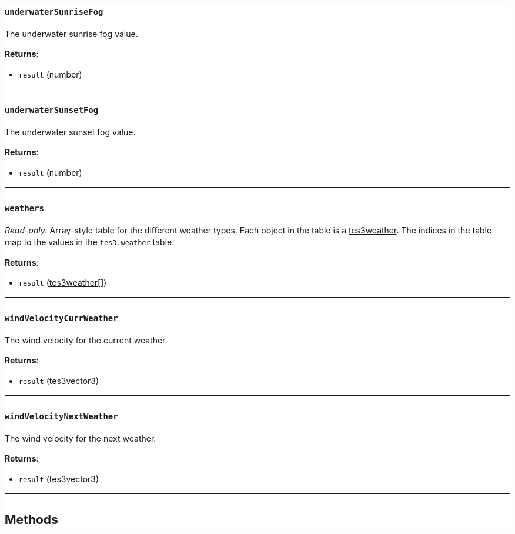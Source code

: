 ### `underwaterSunriseFog`
<div class="search_terms" style="display: none">underwatersunrisefog</div>

The underwater sunrise fog value.

**Returns**:

* `result` (number)

***

### `underwaterSunsetFog`
<div class="search_terms" style="display: none">underwatersunsetfog</div>

The underwater sunset fog value.

**Returns**:

* `result` (number)

***

### `weathers`
<div class="search_terms" style="display: none">weathers</div>

*Read-only*. Array-style table for the different weather types. Each object in the table is a [tes3weather](https://mwse.github.io/MWSE/types/tes3weather/). The indices in the table map to the values in the [`tes3.weather`](https://mwse.github.io/MWSE/references/weather-types/) table.

**Returns**:

* `result` ([tes3weather](../types/tes3weather.md)[])

***

### `windVelocityCurrWeather`
<div class="search_terms" style="display: none">windvelocitycurrweather</div>

The wind velocity for the current weather.

**Returns**:

* `result` ([tes3vector3](../types/tes3vector3.md))

***

### `windVelocityNextWeather`
<div class="search_terms" style="display: none">windvelocitynextweather</div>

The wind velocity for the next weather.

**Returns**:

* `result` ([tes3vector3](../types/tes3vector3.md))

***

## Methods

